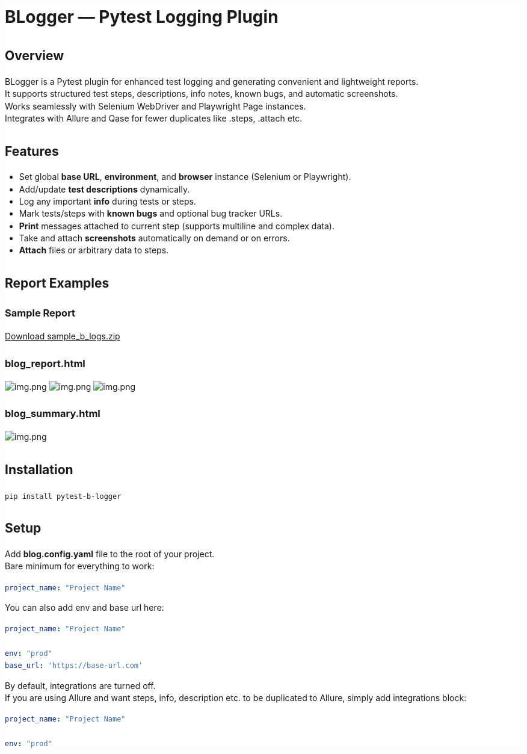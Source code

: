 # BLogger — Pytest Logging Plugin

## Overview

BLogger is a Pytest plugin for enhanced test logging and generating convenient and lightweight reports.  
It supports structured test steps, descriptions, info notes, known bugs, and automatic screenshots.  
Works seamlessly with Selenium WebDriver and Playwright Page instances. \
Integrates with Allure and Qase for fewer duplicates like .steps, .attach etc.

## Features

- Set global **base URL**, **environment**, and **browser** instance (Selenium or Playwright).  
- Add/update **test descriptions** dynamically.
- Log any important **info** during tests or steps.  
- Mark tests/steps with **known bugs** and optional bug tracker URLs.
- **Print** messages attached to current step (supports multiline and complex data).  
- Take and attach **screenshots** automatically on demand or on errors.  
- **Attach** files or arbitrary data to steps.

## Report Examples
### Sample Report
[Download sample_b_logs.zip](readme_content/sample_b_logs.zip)
### blog_report.html
![img.png](readme_content/report_overview_1.png)
![img.png](readme_content/report_overview_2.png)
![img.png](readme_content/report_overview_3.png)
### blog_summary.html
![img.png](readme_content/summary_overview.png)

## Installation

```bash
pip install pytest-b-logger
```


## Setup
Add **blog.config.yaml** file to the root of your project.\
Bare minimum for everything to work: 
```yaml
project_name: "Project Name"
```
You can also add env and base url here:
```yaml
project_name: "Project Name"

env: "prod"
base_url: 'https://base-url.com'
```
By default, integrations are turned off.\
If you are using Allure and want steps, info, description etc. to be duplicated to Allure, simply add integrations block:
```yaml
project_name: "Project Name"

env: "prod"
```
